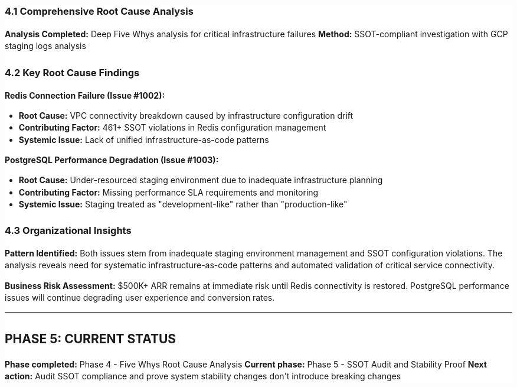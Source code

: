### 4.1 Comprehensive Root Cause Analysis
**Analysis Completed:** Deep Five Whys analysis for critical infrastructure failures
**Method:** SSOT-compliant investigation with GCP staging logs analysis

### 4.2 Key Root Cause Findings

**Redis Connection Failure (Issue #1002):**
- **Root Cause:** VPC connectivity breakdown caused by infrastructure configuration drift
- **Contributing Factor:** 461+ SSOT violations in Redis configuration management
- **Systemic Issue:** Lack of unified infrastructure-as-code patterns

**PostgreSQL Performance Degradation (Issue #1003):**
- **Root Cause:** Under-resourced staging environment due to inadequate infrastructure planning
- **Contributing Factor:** Missing performance SLA requirements and monitoring
- **Systemic Issue:** Staging treated as "development-like" rather than "production-like"

### 4.3 Organizational Insights
**Pattern Identified:** Both issues stem from inadequate staging environment management and SSOT configuration violations. The analysis reveals need for systematic infrastructure-as-code patterns and automated validation of critical service connectivity.

**Business Risk Assessment:** $500K+ ARR remains at immediate risk until Redis connectivity is restored. PostgreSQL performance issues will continue degrading user experience and conversion rates.

---

## PHASE 5: CURRENT STATUS

**Phase completed:** Phase 4 - Five Whys Root Cause Analysis
**Current phase:** Phase 5 - SSOT Audit and Stability Proof
**Next action:** Audit SSOT compliance and prove system stability changes don't introduce breaking changes
